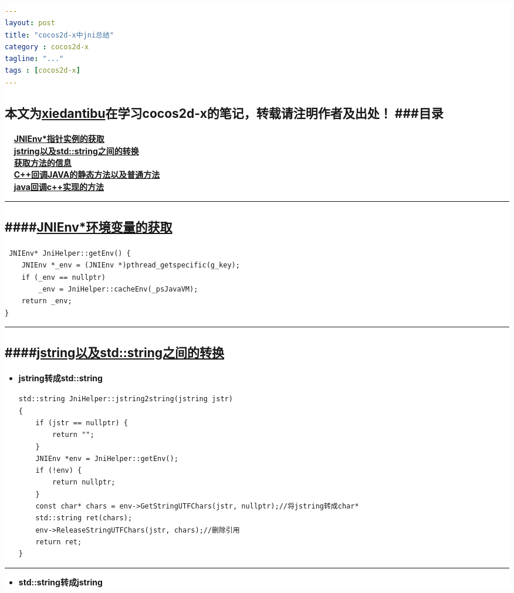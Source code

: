 ```yaml
---
layout: post
title: "cocos2d-x中jni总结"
category : cocos2d-x
tagline: "..."
tags : [cocos2d-x]
---
```

 本文为[xiedantibu](http://blog.xulingmin.com/)在学习cocos2d-x的笔记，转载请注明作者及出处！ 
###目录
 ----
 <a id='top' name='top'></a>
 &nbsp;&nbsp;&nbsp;&nbsp;[**JNIEnv*指针实例的获取**](#jnienv)     
 &nbsp;&nbsp;&nbsp;&nbsp;[**jstring以及std::string之间的转换**](#jstringtostring)   
 &nbsp;&nbsp;&nbsp;&nbsp;[**获取方法的信息**](#getMethodInfo)  
 &nbsp;&nbsp;&nbsp;&nbsp;[**C++回调JAVA的静态方法以及普通方法**](#CallMethod)  
 &nbsp;&nbsp;&nbsp;&nbsp;[**java回调c++实现的方法**](#NativeMethod)  
 
 
 --- 
<a id='jnienv' name='jnienv'> </a>
####[JNIEnv*环境变量的获取](#top)
---

	 JNIEnv* JniHelper::getEnv() {
        JNIEnv *_env = (JNIEnv *)pthread_getspecific(g_key);
        if (_env == nullptr)
            _env = JniHelper::cacheEnv(_psJavaVM);
        return _env;
    }
    
 --- 
<a id='jstringtostring' name='jstringtostring'> </a>
####[jstring以及std::string之间的转换](#top)
---

*	**jstring转成std::string**

		std::string JniHelper::jstring2string(jstring jstr) 
		{
        	if (jstr == nullptr) {
            	return "";
        	}
        	JNIEnv *env = JniHelper::getEnv();
        	if (!env) {
            	return nullptr;
        	}
        	const char* chars = env->GetStringUTFChars(jstr, nullptr);//将jstring转成char*
        	std::string ret(chars);
        	env->ReleaseStringUTFChars(jstr, chars);//删除引用
        	return ret;
    	}
---
*	**std::string转成jstring**

